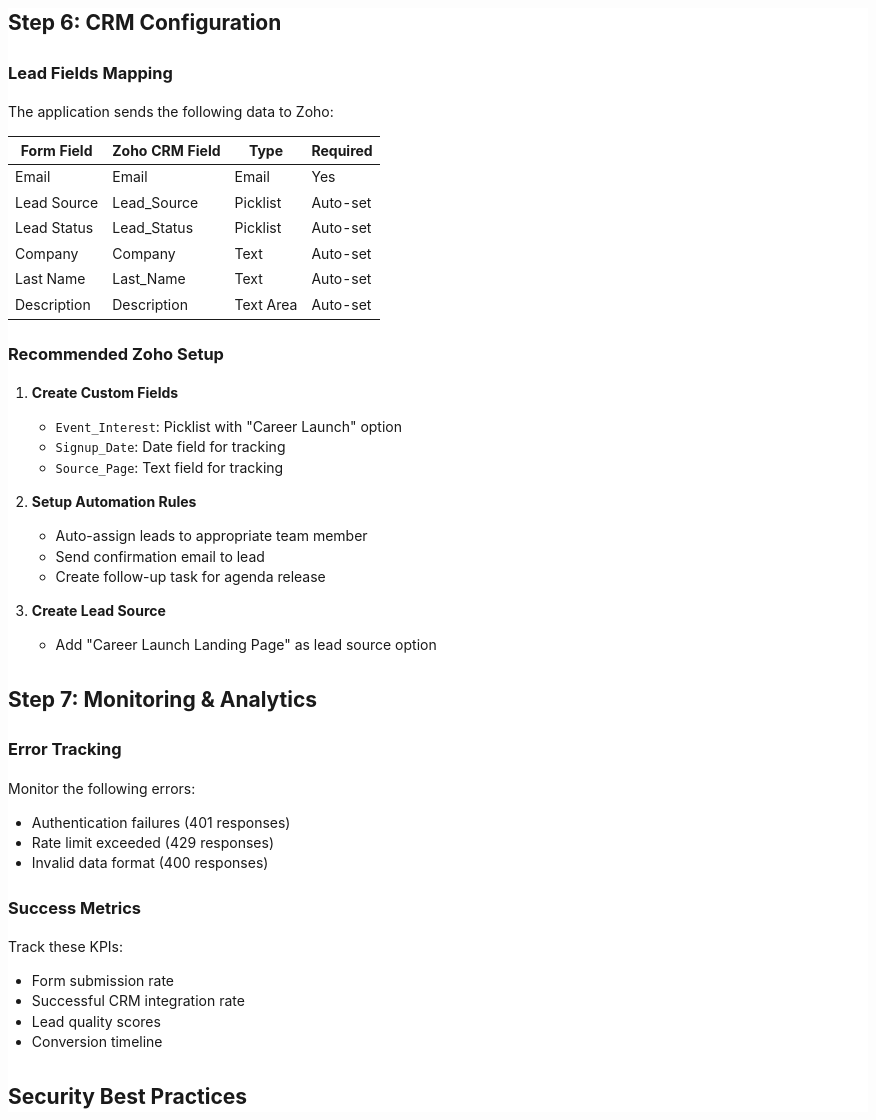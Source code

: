 ## Step 6: CRM Configuration

### Lead Fields Mapping
The application sends the following data to Zoho:

| Form Field | Zoho CRM Field | Type | Required |
|------------|---------------|------|----------|
| Email | Email | Email | Yes |
| Lead Source | Lead_Source | Picklist | Auto-set |
| Lead Status | Lead_Status | Picklist | Auto-set |
| Company | Company | Text | Auto-set |
| Last Name | Last_Name | Text | Auto-set |
| Description | Description | Text Area | Auto-set |

### Recommended Zoho Setup

1. **Create Custom Fields**
   - `Event_Interest`: Picklist with "Career Launch" option
   - `Signup_Date`: Date field for tracking
   - `Source_Page`: Text field for tracking

2. **Setup Automation Rules**
   - Auto-assign leads to appropriate team member
   - Send confirmation email to lead
   - Create follow-up task for agenda release

3. **Create Lead Source**
   - Add "Career Launch Landing Page" as lead source option

## Step 7: Monitoring & Analytics

### Error Tracking
Monitor the following errors:
- Authentication failures (401 responses)
- Rate limit exceeded (429 responses)
- Invalid data format (400 responses)

### Success Metrics
Track these KPIs:
- Form submission rate
- Successful CRM integration rate
- Lead quality scores
- Conversion timeline

## Security Best Practices
